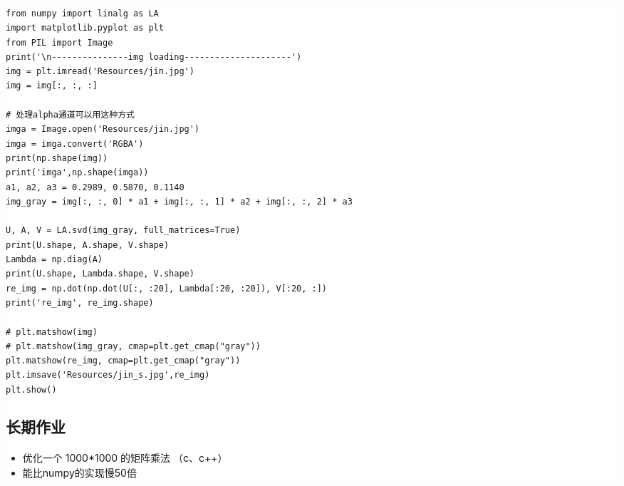 ```
from numpy import linalg as LA
import matplotlib.pyplot as plt
from PIL import Image
print('\n---------------img loading---------------------')
img = plt.imread('Resources/jin.jpg')
img = img[:, :, :]

# 处理alpha通道可以用这种方式
imga = Image.open('Resources/jin.jpg')
imga = imga.convert('RGBA')
print(np.shape(img))
print('imga',np.shape(imga))
a1, a2, a3 = 0.2989, 0.5870, 0.1140
img_gray = img[:, :, 0] * a1 + img[:, :, 1] * a2 + img[:, :, 2] * a3

U, A, V = LA.svd(img_gray, full_matrices=True)
print(U.shape, A.shape, V.shape)
Lambda = np.diag(A)
print(U.shape, Lambda.shape, V.shape)
re_img = np.dot(np.dot(U[:, :20], Lambda[:20, :20]), V[:20, :])
print('re_img', re_img.shape)

# plt.matshow(img)
# plt.matshow(img_gray, cmap=plt.get_cmap("gray"))
plt.matshow(re_img, cmap=plt.get_cmap("gray"))
plt.imsave('Resources/jin_s.jpg',re_img)
plt.show()
```

## 长期作业
- 优化一个 1000*1000 的矩阵乘法 （c、c++）
- 能比numpy的实现慢50倍
